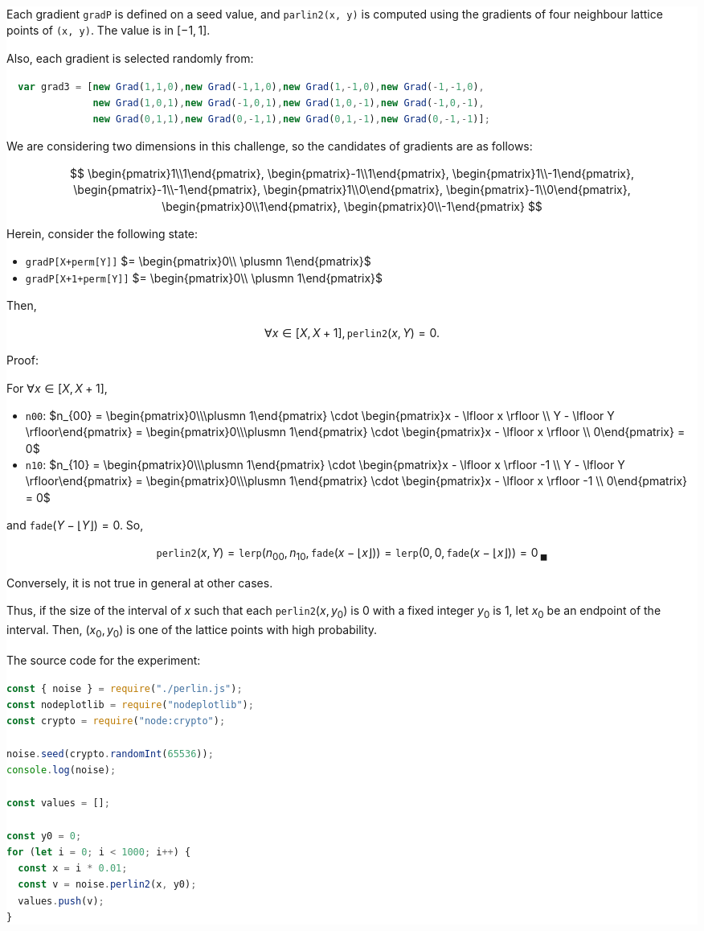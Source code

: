 Each gradient `gradP` is defined on a seed value, and `parlin2(x, y)` is computed using the gradients of four neighbour lattice points of `(x, y)`. The value is in $\left[-1, 1\right]$.

Also, each gradient is selected randomly from:
```javascript
  var grad3 = [new Grad(1,1,0),new Grad(-1,1,0),new Grad(1,-1,0),new Grad(-1,-1,0),
               new Grad(1,0,1),new Grad(-1,0,1),new Grad(1,0,-1),new Grad(-1,0,-1),
               new Grad(0,1,1),new Grad(0,-1,1),new Grad(0,1,-1),new Grad(0,-1,-1)];
```

We are considering two dimensions in this challenge, so the candidates of gradients are as follows:

$$
\begin{pmatrix}1\\1\end{pmatrix}, \begin{pmatrix}-1\\1\end{pmatrix}, \begin{pmatrix}1\\-1\end{pmatrix}, \begin{pmatrix}-1\\-1\end{pmatrix}, \begin{pmatrix}1\\0\end{pmatrix}, \begin{pmatrix}-1\\0\end{pmatrix}, \begin{pmatrix}0\\1\end{pmatrix}, \begin{pmatrix}0\\-1\end{pmatrix}
$$

Herein, consider the following state:

- `gradP[X+perm[Y]]` $= \begin{pmatrix}0\\ \plusmn 1\end{pmatrix}$
- `gradP[X+1+perm[Y]]` $= \begin{pmatrix}0\\ \plusmn 1\end{pmatrix}$

Then,

$$
\forall x\in \left[X, X+1\right], \mathtt{perlin2}(x, Y) = 0\textrm{.}
$$

Proof:

For $\forall x\in \left[X, X+1\right]$,

- `n00`: $n_{00} = \begin{pmatrix}0\\\plusmn 1\end{pmatrix} \cdot \begin{pmatrix}x - \lfloor x \rfloor \\ Y - \lfloor Y \rfloor\end{pmatrix} = \begin{pmatrix}0\\\plusmn 1\end{pmatrix} \cdot \begin{pmatrix}x - \lfloor x \rfloor \\ 0\end{pmatrix} = 0$
- `n10`: $n_{10} = \begin{pmatrix}0\\\plusmn 1\end{pmatrix} \cdot \begin{pmatrix}x - \lfloor x \rfloor -1 \\ Y - \lfloor Y \rfloor\end{pmatrix} = \begin{pmatrix}0\\\plusmn 1\end{pmatrix} \cdot \begin{pmatrix}x - \lfloor x \rfloor -1 \\ 0\end{pmatrix} = 0$

and $\mathtt{fade}(Y - \lfloor Y \rfloor) = 0$. So,

$$
\mathtt{perlin2}(x, Y) = \mathtt{lerp}\left(n_{00}, n_{10}, \mathtt{fade}(x - \lfloor x \rfloor) \right) = \mathtt{lerp}\left(0, 0, \mathtt{fade}(x - \lfloor x \rfloor) \right) = 0 \,{}_\blacksquare
$$

Conversely, it is not true in general at other cases.

Thus, if the size of the interval of $x$ such that each $\mathtt{perlin2}(x, y_0)$ is $0$ with a fixed integer $y_0$ is $1$, let $x_0$ be an endpoint of the interval. Then, $(x_0, y_0)$ is one of the lattice points with high probability.

The source code for the experiment:
```javascript
const { noise } = require("./perlin.js");
const nodeplotlib = require("nodeplotlib");
const crypto = require("node:crypto");

noise.seed(crypto.randomInt(65536));
console.log(noise);

const values = [];

const y0 = 0;
for (let i = 0; i < 1000; i++) {
  const x = i * 0.01;
  const v = noise.perlin2(x, y0);
  values.push(v);
}

```

[^top-1]: Because of my lack of consideration, many players solved this challenge by unintended solutions :cry:
[^spanote-1]: In fact, you can skip this step because bfcache is disabled by [default options](https://github.com/puppeteer/puppeteer/blob/v19.2.0/packages/puppeteer-core/src/node/ChromeLauncher.ts#L175) of puppeteer.